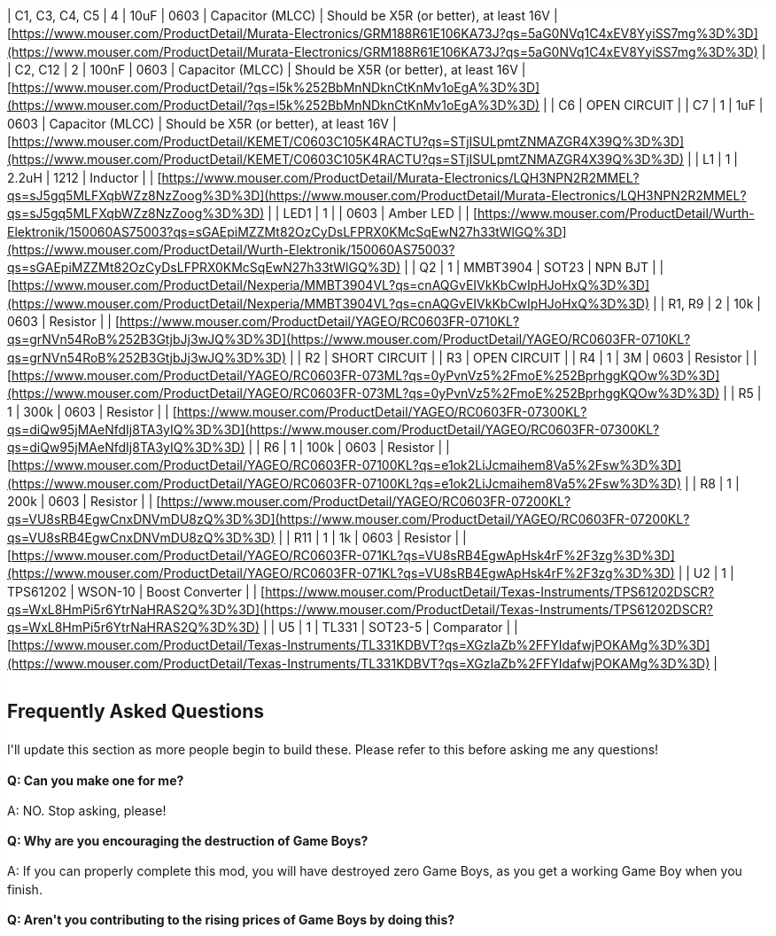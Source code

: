 | C1, C3, C4, C5        | 4             | 10uF              | 0603    | Capacitor (MLCC) | Should be X5R (or better), at least 16V | [https://www.mouser.com/ProductDetail/Murata-Electronics/GRM188R61E106KA73J?qs=5aG0NVq1C4xEV8YyiSS7mg%3D%3D](https://www.mouser.com/ProductDetail/Murata-Electronics/GRM188R61E106KA73J?qs=5aG0NVq1C4xEV8YyiSS7mg%3D%3D)                       |
| C2, C12               | 2             | 100nF             | 0603    | Capacitor (MLCC) | Should be X5R (or better), at least 16V | [https://www.mouser.com/ProductDetail/?qs=l5k%252BbMnNDknCtKnMv1oEgA%3D%3D](https://www.mouser.com/ProductDetail/?qs=l5k%252BbMnNDknCtKnMv1oEgA%3D%3D)                                                                                         |
| C6                    | OPEN CIRCUIT  |
| C7                    | 1             | 1uF               | 0603    | Capacitor (MLCC) | Should be X5R (or better), at least 16V | [https://www.mouser.com/ProductDetail/KEMET/C0603C105K4RACTU?qs=STjISULpmtZNMAZGR4X39Q%3D%3D](https://www.mouser.com/ProductDetail/KEMET/C0603C105K4RACTU?qs=STjISULpmtZNMAZGR4X39Q%3D%3D)                                                     |
| L1                    | 1             | 2.2uH             | 1212    | Inductor         |                                         | [https://www.mouser.com/ProductDetail/Murata-Electronics/LQH3NPN2R2MMEL?qs=sJ5gq5MLFXqbWZz8NzZoog%3D%3D](https://www.mouser.com/ProductDetail/Murata-Electronics/LQH3NPN2R2MMEL?qs=sJ5gq5MLFXqbWZz8NzZoog%3D%3D)                               |
| LED1                  | 1             |                   | 0603    | Amber LED        |                                         | [https://www.mouser.com/ProductDetail/Wurth-Elektronik/150060AS75003?qs=sGAEpiMZZMt82OzCyDsLFPRX0KMcSqEwN27h33tWlGQ%3D](https://www.mouser.com/ProductDetail/Wurth-Elektronik/150060AS75003?qs=sGAEpiMZZMt82OzCyDsLFPRX0KMcSqEwN27h33tWlGQ%3D) |
| Q2                    | 1             | MMBT3904          | SOT23   | NPN BJT          |                                         | [https://www.mouser.com/ProductDetail/Nexperia/MMBT3904VL?qs=cnAQGvEIVkKbCwIpHJoHxQ%3D%3D](https://www.mouser.com/ProductDetail/Nexperia/MMBT3904VL?qs=cnAQGvEIVkKbCwIpHJoHxQ%3D%3D)                                                           |
| R1, R9                | 2             | 10k               | 0603    | Resistor         |                                         | [https://www.mouser.com/ProductDetail/YAGEO/RC0603FR-0710KL?qs=grNVn54RoB%252B3GtjbJj3wJQ%3D%3D](https://www.mouser.com/ProductDetail/YAGEO/RC0603FR-0710KL?qs=grNVn54RoB%252B3GtjbJj3wJQ%3D%3D)                                               |
| R2                    | SHORT CIRCUIT |
| R3                    | OPEN CIRCUIT  |
| R4                    | 1             | 3M                | 0603    | Resistor         |                                         | [https://www.mouser.com/ProductDetail/YAGEO/RC0603FR-073ML?qs=0yPvnVz5%2FmoE%252BprhggKQOw%3D%3D](https://www.mouser.com/ProductDetail/YAGEO/RC0603FR-073ML?qs=0yPvnVz5%2FmoE%252BprhggKQOw%3D%3D)                                             |
| R5                    | 1             | 300k              | 0603    | Resistor         |                                         | [https://www.mouser.com/ProductDetail/YAGEO/RC0603FR-07300KL?qs=diQw95jMAeNfdIj8TA3yIQ%3D%3D](https://www.mouser.com/ProductDetail/YAGEO/RC0603FR-07300KL?qs=diQw95jMAeNfdIj8TA3yIQ%3D%3D)                                                     |
| R6                    | 1             | 100k              | 0603    | Resistor         |                                         | [https://www.mouser.com/ProductDetail/YAGEO/RC0603FR-07100KL?qs=e1ok2LiJcmaihem8Va5%2Fsw%3D%3D](https://www.mouser.com/ProductDetail/YAGEO/RC0603FR-07100KL?qs=e1ok2LiJcmaihem8Va5%2Fsw%3D%3D)                                                 |
| R8                    | 1             | 200k              | 0603    | Resistor         |                                         | [https://www.mouser.com/ProductDetail/YAGEO/RC0603FR-07200KL?qs=VU8sRB4EgwCnxDNVmDU8zQ%3D%3D](https://www.mouser.com/ProductDetail/YAGEO/RC0603FR-07200KL?qs=VU8sRB4EgwCnxDNVmDU8zQ%3D%3D)                                                     |
| R11                   | 1             | 1k                | 0603    | Resistor         |                                         | [https://www.mouser.com/ProductDetail/YAGEO/RC0603FR-071KL?qs=VU8sRB4EgwApHsk4rF%2F3zg%3D%3D](https://www.mouser.com/ProductDetail/YAGEO/RC0603FR-071KL?qs=VU8sRB4EgwApHsk4rF%2F3zg%3D%3D)                                                     |
| U2                    | 1             | TPS61202          | WSON-10 | Boost Converter  |                                         | [https://www.mouser.com/ProductDetail/Texas-Instruments/TPS61202DSCR?qs=WxL8HmPi5r6YtrNaHRAS2Q%3D%3D](https://www.mouser.com/ProductDetail/Texas-Instruments/TPS61202DSCR?qs=WxL8HmPi5r6YtrNaHRAS2Q%3D%3D)                                     |
| U5                    | 1             | TL331             | SOT23-5 | Comparator       |                                         | [https://www.mouser.com/ProductDetail/Texas-Instruments/TL331KDBVT?qs=XGzIaZb%2FFYIdafwjPOKAMg%3D%3D](https://www.mouser.com/ProductDetail/Texas-Instruments/TL331KDBVT?qs=XGzIaZb%2FFYIdafwjPOKAMg%3D%3D)                                     |

  
## Frequently Asked Questions
  
I'll update this section as more people begin to build these. Please refer to this before asking me any questions!
  
**Q: Can you make one for me?**
  
A: NO. Stop asking, please!
  
**Q: Why are you encouraging the destruction of Game Boys?**
  
A: If you can properly complete this mod, you will have destroyed zero Game Boys, as you get a working Game Boy when you finish.
  
**Q: Aren't you contributing to the rising prices of Game Boys by doing this?**
  